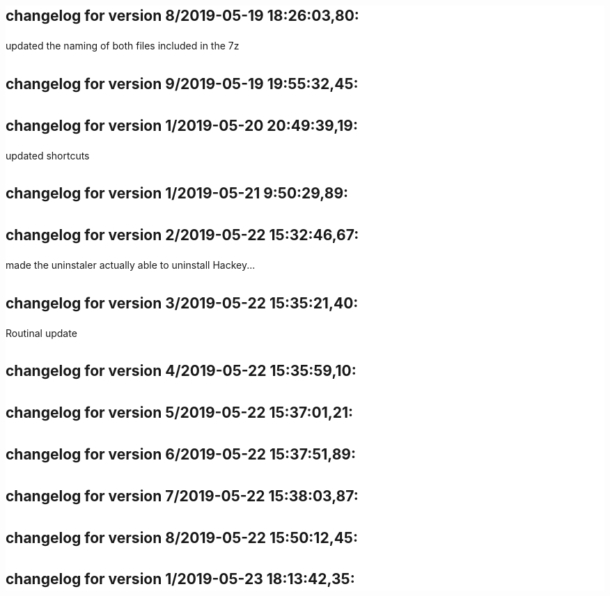 

## changelog for version 8/2019-05-19 18:26:03,80:

updated the naming of both files included in the 7z



## changelog for version 9/2019-05-19 19:55:32,45:



## changelog for version 1/2019-05-20 20:49:39,19:

updated shortcuts



## changelog for version 1/2019-05-21  9:50:29,89:



## changelog for version 2/2019-05-22 15:32:46,67:

made the uninstaler actually able to uninstall Hackey...



## changelog for version 3/2019-05-22 15:35:21,40:

Routinal update



## changelog for version 4/2019-05-22 15:35:59,10:



## changelog for version 5/2019-05-22 15:37:01,21:



## changelog for version 6/2019-05-22 15:37:51,89:



## changelog for version 7/2019-05-22 15:38:03,87:



## changelog for version 8/2019-05-22 15:50:12,45:



## changelog for version 1/2019-05-23 18:13:42,35:
